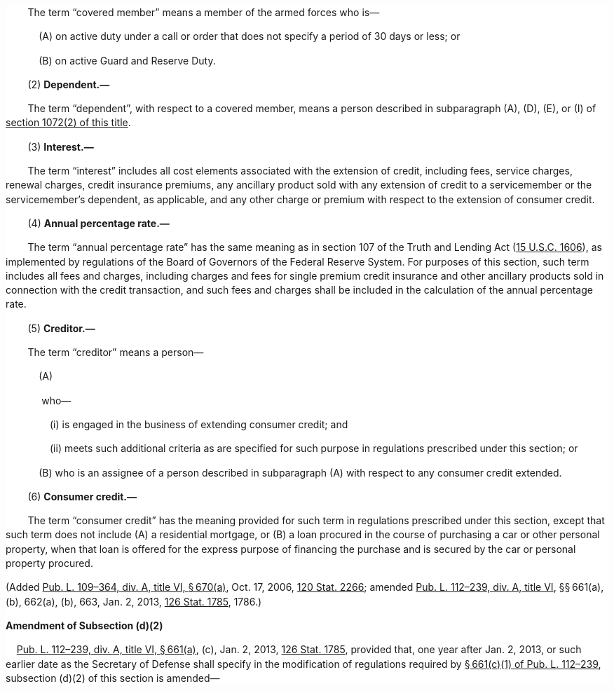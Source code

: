         The term “covered member” means a member of the armed forces who is—

            (A) on active duty under a call or order that does not specify a period of 30 days or less; or

            (B) on active Guard and Reserve Duty.

        (2) __Dependent.—__ 

        The term “dependent”, with respect to a covered member, means a person described in subparagraph (A), (D), (E), or (I) of [section 1072(2) of this title][/us/usc/t10/s1072/2].

        (3) __Interest.—__ 

        The term “interest” includes all cost elements associated with the extension of credit, including fees, service charges, renewal charges, credit insurance premiums, any ancillary product sold with any extension of credit to a servicemember or the servicemember’s dependent, as applicable, and any other charge or premium with respect to the extension of consumer credit.

        (4) __Annual percentage rate.—__ 

        The term “annual percentage rate” has the same meaning as in section 107 of the Truth and Lending Act ([15 U.S.C. 1606][/us/usc/t15/s1606]), as implemented by regulations of the Board of Governors of the Federal Reserve System. For purposes of this section, such term includes all fees and charges, including charges and fees for single premium credit insurance and other ancillary products sold in connection with the credit transaction, and such fees and charges shall be included in the calculation of the annual percentage rate.

        (5) __Creditor.—__ 

        The term “creditor” means a person—

            (A)

             who—

                (i) is engaged in the business of extending consumer credit; and

                (ii) meets such additional criteria as are specified for such purpose in regulations prescribed under this section; or

            (B) who is an assignee of a person described in subparagraph (A) with respect to any consumer credit extended.

        (6) __Consumer credit.—__ 

        The term “consumer credit” has the meaning provided for such term in regulations prescribed under this section, except that such term does not include (A) a residential mortgage, or (B) a loan procured in the course of purchasing a car or other personal property, when that loan is offered for the express purpose of financing the purchase and is secured by the car or personal property procured.

(Added [Pub. L. 109–364, div. A, title VI, § 670(a)][/us/pl/109/364/s670/a], Oct. 17, 2006, [120 Stat. 2266][/us/stat/120/2266]; amended [Pub. L. 112–239, div. A, title VI][/us/pl/112/239], §§ 661(a), (b), 662(a), (b), 663, Jan. 2, 2013, [126 Stat. 1785][/us/stat/126/1785], 1786.)

 __Amendment of Subsection (d)(2)__ 

    [Pub. L. 112–239, div. A, title VI, § 661(a)][/us/pl/112/239/s661/a], (c), Jan. 2, 2013, [126 Stat. 1785][/us/stat/126/1785], provided that, one year after Jan. 2, 2013, or such earlier date as the Secretary of Defense shall specify in the modification of regulations required by [§ 661(c)(1) of Pub. L. 112–239][/us/pl/112/239/s661/c/1], subsection (d)(2) of this section is amended—


[/us/usc/t15/s1601]: https://publicdocs.github.io/go/links?ns=uslm&ref=%2Fus%2Fusc%2Ft15%2Fs1601
[/us/usc/t15/s1601]: https://publicdocs.github.io/go/links?ns=uslm&ref=%2Fus%2Fusc%2Ft15%2Fs1601
[/us/usc/t9/s2]: https://publicdocs.github.io/go/links?ns=uslm&ref=%2Fus%2Fusc%2Ft9%2Fs2
[/us/usc/t15/s1607]: https://publicdocs.github.io/go/links?ns=uslm&ref=%2Fus%2Fusc%2Ft15%2Fs1607
[/us/usc/t10/s1072/2]: https://publicdocs.github.io/go/links?ns=uslm&ref=%2Fus%2Fusc%2Ft10%2Fs1072%2F2
[/us/usc/t15/s1606]: https://publicdocs.github.io/go/links?ns=uslm&ref=%2Fus%2Fusc%2Ft15%2Fs1606
[/us/pl/109/364/s670/a]: https://publicdocs.github.io/go/links?ns=uslm&ref=%2Fus%2Fpl%2F109%2F364%2Fs670%2Fa
[/us/stat/120/2266]: https://publicdocs.github.io/go/links?ns=uslm&ref=%2Fus%2Fstat%2F120%2F2266
[/us/pl/112/239]: https://publicdocs.github.io/go/links?ns=uslm&ref=%2Fus%2Fpl%2F112%2F239
[/us/stat/126/1785]: https://publicdocs.github.io/go/links?ns=uslm&ref=%2Fus%2Fstat%2F126%2F1785
[/us/pl/112/239/s661/a]: https://publicdocs.github.io/go/links?ns=uslm&ref=%2Fus%2Fpl%2F112%2F239%2Fs661%2Fa
[/us/stat/126/1785]: https://publicdocs.github.io/go/links?ns=uslm&ref=%2Fus%2Fstat%2F126%2F1785
[/us/pl/112/239/s661/c/1]: https://publicdocs.github.io/go/links?ns=uslm&ref=%2Fus%2Fpl%2F112%2F239%2Fs661%2Fc%2F1
[/us/pl/90/321]: https://publicdocs.github.io/go/links?ns=uslm&ref=%2Fus%2Fpl%2F90%2F321
[/us/stat/82/146]: https://publicdocs.github.io/go/links?ns=uslm&ref=%2Fus%2Fstat%2F82%2F146
[/us/usc/t15/s1601]: https://publicdocs.github.io/go/links?ns=uslm&ref=%2Fus%2Fusc%2Ft15%2Fs1601
[/us/act/1940-10-17/ch888]: https://publicdocs.github.io/go/links?ns=uslm&ref=%2Fus%2Fact%2F1940-10-17%2Fch888
[/us/stat/54/1178]: https://publicdocs.github.io/go/links?ns=uslm&ref=%2Fus%2Fstat%2F54%2F1178
[/us/usc/t50/s501]: https://publicdocs.github.io/go/links?ns=uslm&ref=%2Fus%2Fusc%2Ft50%2Fs501
[/us/pl/112/239/s661/a/1]: https://publicdocs.github.io/go/links?ns=uslm&ref=%2Fus%2Fpl%2F112%2F239%2Fs661%2Fa%2F1
[/us/pl/112/239/s661/a/2]: https://publicdocs.github.io/go/links?ns=uslm&ref=%2Fus%2Fpl%2F112%2F239%2Fs661%2Fa%2F2
[/us/pl/112/239/s662/a]: https://publicdocs.github.io/go/links?ns=uslm&ref=%2Fus%2Fpl%2F112%2F239%2Fs662%2Fa
[/us/pl/112/239/s661/b/1]: https://publicdocs.github.io/go/links?ns=uslm&ref=%2Fus%2Fpl%2F112%2F239%2Fs661%2Fb%2F1
[/us/pl/112/239/s661/b/2]: https://publicdocs.github.io/go/links?ns=uslm&ref=%2Fus%2Fpl%2F112%2F239%2Fs661%2Fb%2F2
[/us/pl/112/239/s663]: https://publicdocs.github.io/go/links?ns=uslm&ref=%2Fus%2Fpl%2F112%2F239%2Fs663
[/us/pl/112/239/s661/c]: https://publicdocs.github.io/go/links?ns=uslm&ref=%2Fus%2Fpl%2F112%2F239%2Fs661%2Fc
[/us/stat/126/1785]: https://publicdocs.github.io/go/links?ns=uslm&ref=%2Fus%2Fstat%2F126%2F1785
[/us/usc/t10/s987]: https://publicdocs.github.io/go/links?ns=uslm&ref=%2Fus%2Fusc%2Ft10%2Fs987
[/us/pl/112/239/s662/c]: https://publicdocs.github.io/go/links?ns=uslm&ref=%2Fus%2Fpl%2F112%2F239%2Fs662%2Fc
[/us/stat/126/1786]: https://publicdocs.github.io/go/links?ns=uslm&ref=%2Fus%2Fstat%2F126%2F1786
[/us/pl/109/364/s670/c]: https://publicdocs.github.io/go/links?ns=uslm&ref=%2Fus%2Fpl%2F109%2F364%2Fs670%2Fc
[/us/stat/120/2269]: https://publicdocs.github.io/go/links?ns=uslm&ref=%2Fus%2Fstat%2F120%2F2269
[/us/usc/t10/s987]: https://publicdocs.github.io/go/links?ns=uslm&ref=%2Fus%2Fusc%2Ft10%2Fs987
[/us/usc/t10/s987]: https://publicdocs.github.io/go/links?ns=uslm&ref=%2Fus%2Fusc%2Ft10%2Fs987
[/us/pl/109/364/s670/d]: https://publicdocs.github.io/go/links?ns=uslm&ref=%2Fus%2Fpl%2F109%2F364%2Fs670%2Fd
[/us/stat/120/2269]: https://publicdocs.github.io/go/links?ns=uslm&ref=%2Fus%2Fstat%2F120%2F2269
[/us/usc/t5/s553]: https://publicdocs.github.io/go/links?ns=uslm&ref=%2Fus%2Fusc%2Ft5%2Fs553
[/us/usc/t10/s987]: https://publicdocs.github.io/go/links?ns=uslm&ref=%2Fus%2Fusc%2Ft10%2Fs987